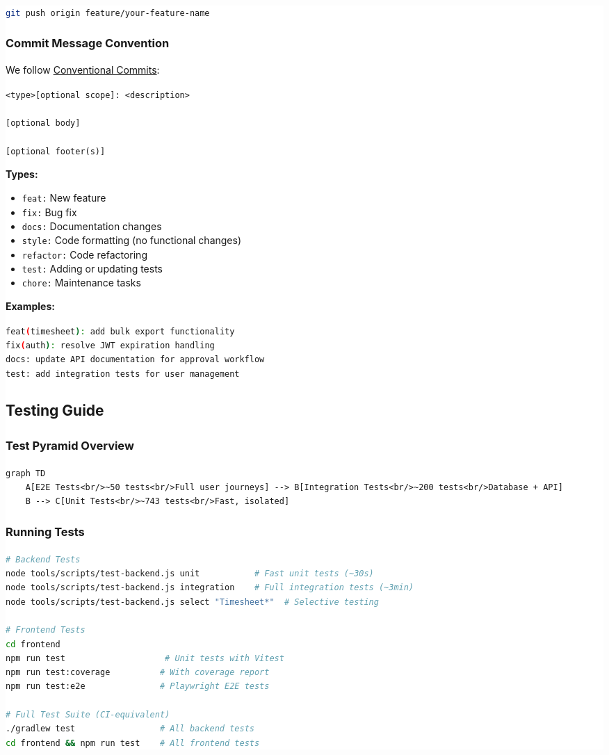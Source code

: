 ```bash
git push origin feature/your-feature-name
```

### Commit Message Convention

We follow [Conventional Commits](https://www.conventionalcommits.org/):

```
<type>[optional scope]: <description>

[optional body]

[optional footer(s)]
```

**Types:**
- `feat:` New feature
- `fix:` Bug fix
- `docs:` Documentation changes
- `style:` Code formatting (no functional changes)
- `refactor:` Code refactoring
- `test:` Adding or updating tests
- `chore:` Maintenance tasks

**Examples:**
```bash
feat(timesheet): add bulk export functionality
fix(auth): resolve JWT expiration handling
docs: update API documentation for approval workflow
test: add integration tests for user management
```

## Testing Guide

### Test Pyramid Overview

```mermaid
graph TD
    A[E2E Tests<br/>~50 tests<br/>Full user journeys] --> B[Integration Tests<br/>~200 tests<br/>Database + API]
    B --> C[Unit Tests<br/>~743 tests<br/>Fast, isolated]
```

### Running Tests

```bash
# Backend Tests
node tools/scripts/test-backend.js unit           # Fast unit tests (~30s)
node tools/scripts/test-backend.js integration    # Full integration tests (~3min)
node tools/scripts/test-backend.js select "Timesheet*"  # Selective testing

# Frontend Tests  
cd frontend
npm run test                    # Unit tests with Vitest
npm run test:coverage          # With coverage report
npm run test:e2e               # Playwright E2E tests

# Full Test Suite (CI-equivalent)
./gradlew test                 # All backend tests
cd frontend && npm run test    # All frontend tests
```
